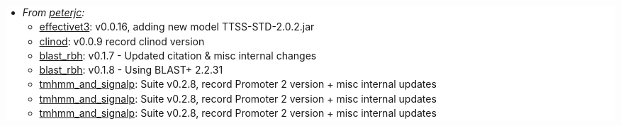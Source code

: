 * *From [peterjc](https://toolshed.g2.bx.psu.edu/view/peterjc):*
  * [effectivet3](https://toolshed.g2.bx.psu.edu/view/peterjc/effectivet3): v0.0.16, adding new model TTSS-STD-2.0.2.jar
  * [clinod](https://toolshed.g2.bx.psu.edu/view/peterjc/clinod): v0.0.9 record clinod version
  * [blast_rbh](https://toolshed.g2.bx.psu.edu/view/peterjc/blast_rbh): v0.1.7 - Updated citation & misc internal changes
  * [blast_rbh](https://toolshed.g2.bx.psu.edu/view/peterjc/blast_rbh): v0.1.8 - Using BLAST+ 2.2.31
  * [tmhmm_and_signalp](https://toolshed.g2.bx.psu.edu/view/peterjc/tmhmm_and_signalp): Suite v0.2.8, record Promoter 2 version + misc internal updates
  * [tmhmm_and_signalp](https://toolshed.g2.bx.psu.edu/view/peterjc/tmhmm_and_signalp): Suite v0.2.8, record Promoter 2 version + misc internal updates
  * [tmhmm_and_signalp](https://toolshed.g2.bx.psu.edu/view/peterjc/tmhmm_and_signalp): Suite v0.2.8, record Promoter 2 version + misc internal updates
